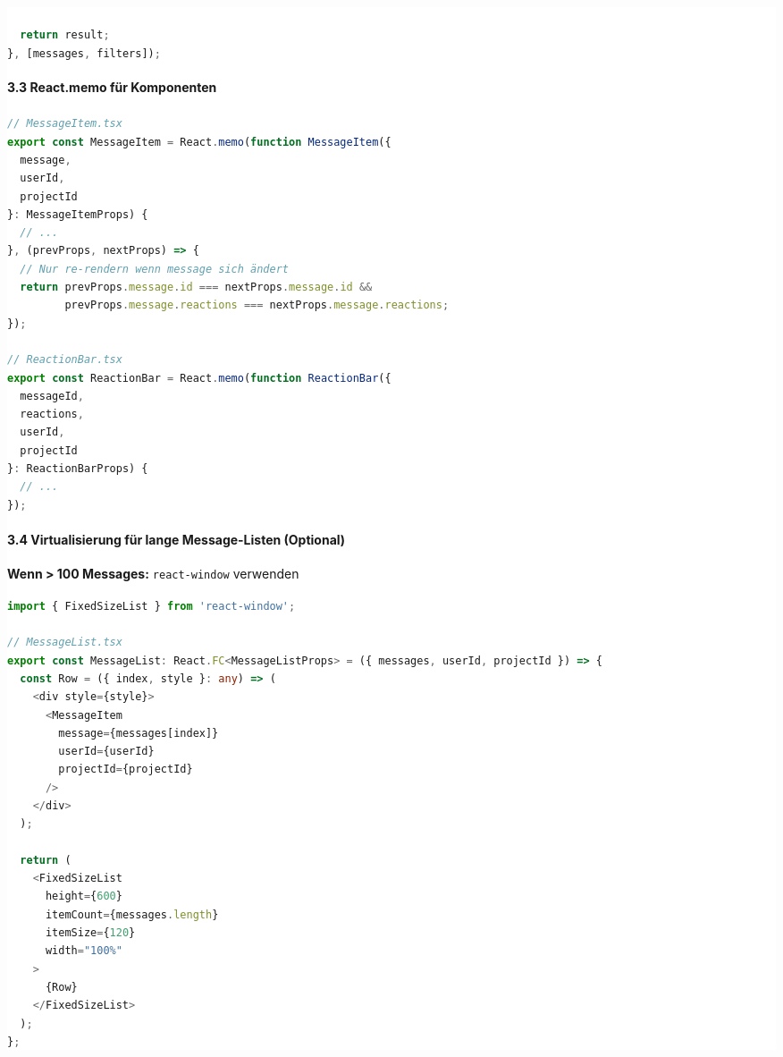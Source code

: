 ```typescript

  return result;
}, [messages, filters]);
```

#### 3.3 React.memo für Komponenten

```typescript
// MessageItem.tsx
export const MessageItem = React.memo(function MessageItem({
  message,
  userId,
  projectId
}: MessageItemProps) {
  // ...
}, (prevProps, nextProps) => {
  // Nur re-rendern wenn message sich ändert
  return prevProps.message.id === nextProps.message.id &&
         prevProps.message.reactions === nextProps.message.reactions;
});

// ReactionBar.tsx
export const ReactionBar = React.memo(function ReactionBar({
  messageId,
  reactions,
  userId,
  projectId
}: ReactionBarProps) {
  // ...
});
```

#### 3.4 Virtualisierung für lange Message-Listen (Optional)

**Wenn > 100 Messages:** `react-window` verwenden

```typescript
import { FixedSizeList } from 'react-window';

// MessageList.tsx
export const MessageList: React.FC<MessageListProps> = ({ messages, userId, projectId }) => {
  const Row = ({ index, style }: any) => (
    <div style={style}>
      <MessageItem
        message={messages[index]}
        userId={userId}
        projectId={projectId}
      />
    </div>
  );

  return (
    <FixedSizeList
      height={600}
      itemCount={messages.length}
      itemSize={120}
      width="100%"
    >
      {Row}
    </FixedSizeList>
  );
};
```
